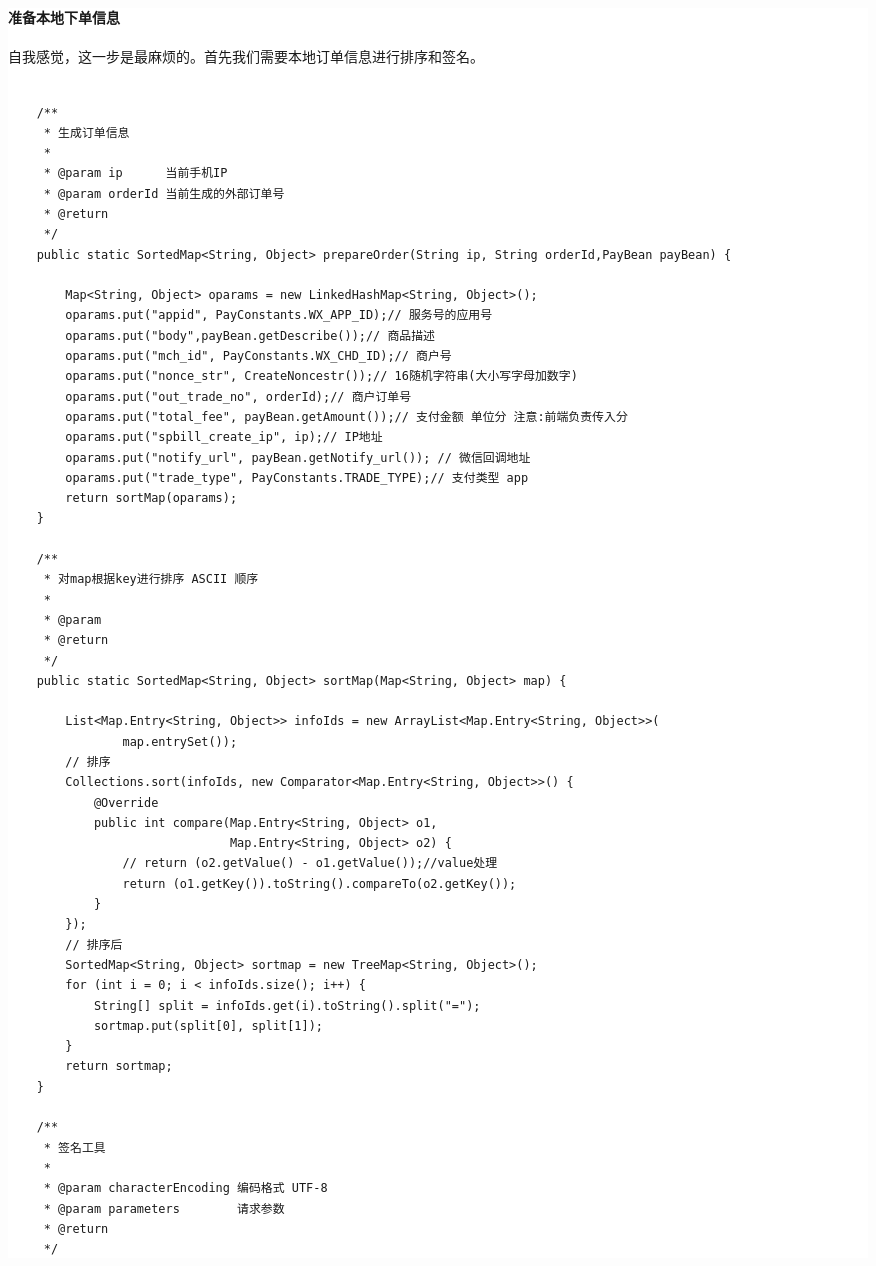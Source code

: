 
#### 准备本地下单信息
自我感觉，这一步是最麻烦的。首先我们需要本地订单信息进行排序和签名。

```
    
    /**
     * 生成订单信息
     *
     * @param ip      当前手机IP
     * @param orderId 当前生成的外部订单号
     * @return
     */
    public static SortedMap<String, Object> prepareOrder(String ip, String orderId,PayBean payBean) {

        Map<String, Object> oparams = new LinkedHashMap<String, Object>();
        oparams.put("appid", PayConstants.WX_APP_ID);// 服务号的应用号
        oparams.put("body",payBean.getDescribe());// 商品描述
        oparams.put("mch_id", PayConstants.WX_CHD_ID);// 商户号
        oparams.put("nonce_str", CreateNoncestr());// 16随机字符串(大小写字母加数字)
        oparams.put("out_trade_no", orderId);// 商户订单号
        oparams.put("total_fee", payBean.getAmount());// 支付金额 单位分 注意:前端负责传入分
        oparams.put("spbill_create_ip", ip);// IP地址
        oparams.put("notify_url", payBean.getNotify_url()); // 微信回调地址
        oparams.put("trade_type", PayConstants.TRADE_TYPE);// 支付类型 app
        return sortMap(oparams);
    }
    
    /**
     * 对map根据key进行排序 ASCII 顺序
     *
     * @param
     * @return
     */
    public static SortedMap<String, Object> sortMap(Map<String, Object> map) {

        List<Map.Entry<String, Object>> infoIds = new ArrayList<Map.Entry<String, Object>>(
                map.entrySet());
        // 排序
        Collections.sort(infoIds, new Comparator<Map.Entry<String, Object>>() {
            @Override
            public int compare(Map.Entry<String, Object> o1,
                               Map.Entry<String, Object> o2) {
                // return (o2.getValue() - o1.getValue());//value处理
                return (o1.getKey()).toString().compareTo(o2.getKey());
            }
        });
        // 排序后
        SortedMap<String, Object> sortmap = new TreeMap<String, Object>();
        for (int i = 0; i < infoIds.size(); i++) {
            String[] split = infoIds.get(i).toString().split("=");
            sortmap.put(split[0], split[1]);
        }
        return sortmap;
    }
    
    /**
     * 签名工具
     *
     * @param characterEncoding 编码格式 UTF-8
     * @param parameters        请求参数
     * @return
     */
```